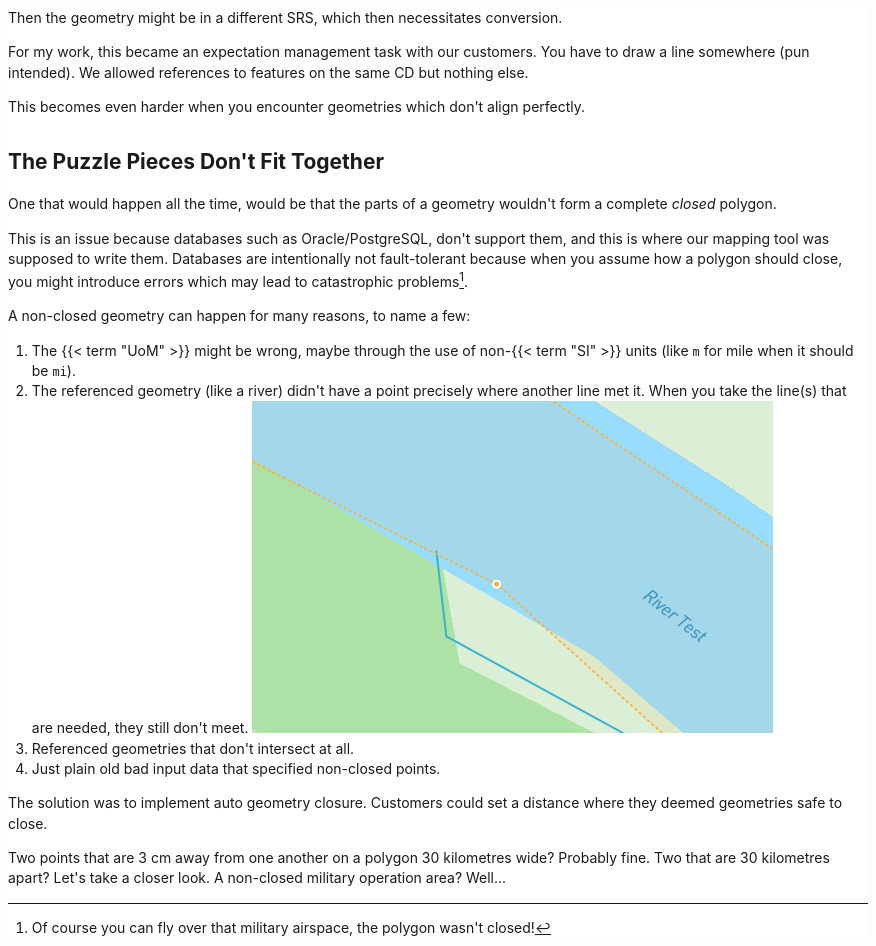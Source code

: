 Then the geometry might be in a different SRS, which then necessitates conversion.

For my work, this became an expectation management task with our customers.
You have to draw a line somewhere (pun intended).
We allowed references to features on the same CD but nothing else.

This becomes even harder when you encounter geometries which don't align perfectly.

## The Puzzle Pieces Don't Fit Together

One that would happen all the time, would be that the parts of a geometry wouldn't form a complete _closed_ polygon.

This is an issue because databases such as Oracle/PostgreSQL, don't support them, and this is where our mapping tool was supposed to write them.
Databases are intentionally not fault-tolerant because when you assume how a polygon should close, you might introduce errors which may lead to catastrophic problems[^2].

[^2]: Of course you can fly over that military airspace, the polygon wasn't closed!

A non-closed geometry can happen for many reasons, to name a few:

1. The {{< term "UoM" >}} might be wrong, maybe through the use of non-{{< term "SI" >}} units (like `m` for mile when it should be `mi`).
2. The referenced geometry (like a river) didn't have a point precisely where another line met it.
   When you take the line(s) that are needed, they still don't meet.
   ![Image showing a polygon and a line where the line does not intersect at a known point](river.png)
3. Referenced geometries that don't intersect at all.
4. Just plain old bad input data that specified non-closed points.

The solution was to implement auto geometry closure.
Customers could set a distance where they deemed geometries safe to close.

Two points that are 3 cm away from one another on a polygon 30 kilometres wide?
Probably fine.
Two that are 30 kilometres apart?
Let's take a closer look.
A non-closed military operation area?
Well...


[^1]: I could probably write a whole blog on designing datasets that can return you the answer to the question "What data would we have given someone if they asked for it 4 weeks ago".
[^3]: A line that is 'offset' from another by a given amount.